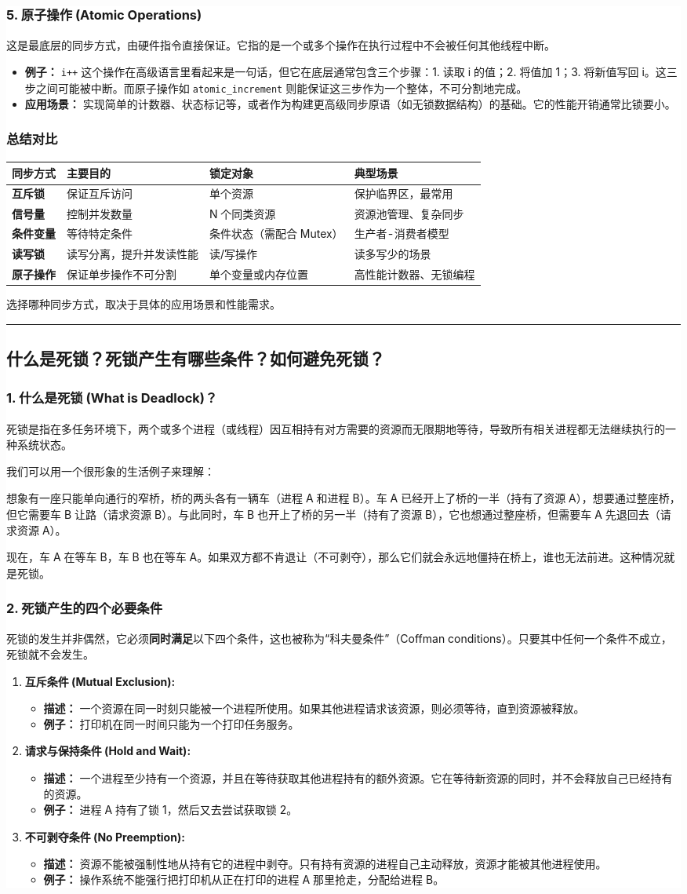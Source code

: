 ### 5. 原子操作 (Atomic Operations)

这是最底层的同步方式，由硬件指令直接保证。它指的是一个或多个操作在执行过程中不会被任何其他线程中断。

- **例子：** `i++` 这个操作在高级语言里看起来是一句话，但它在底层通常包含三个步骤：1. 读取 i 的值；2. 将值加 1；3. 将新值写回 i。这三步之间可能被中断。而原子操作如 `atomic_increment` 则能保证这三步作为一个整体，不可分割地完成。
- **应用场景：** 实现简单的计数器、状态标记等，或者作为构建更高级同步原语（如无锁数据结构）的基础。它的性能开销通常比锁要小。

### 总结对比

| 同步方式     | 主要目的                 | 锁定对象                 | 典型场景               |
| :----------- | :----------------------- | :----------------------- | :--------------------- |
| **互斥锁**   | 保证互斥访问             | 单个资源                 | 保护临界区，最常用     |
| **信号量**   | 控制并发数量             | N 个同类资源             | 资源池管理、复杂同步   |
| **条件变量** | 等待特定条件             | 条件状态（需配合 Mutex） | 生产者-消费者模型      |
| **读写锁**   | 读写分离，提升并发读性能 | 读/写操作                | 读多写少的场景         |
| **原子操作** | 保证单步操作不可分割     | 单个变量或内存位置       | 高性能计数器、无锁编程 |

选择哪种同步方式，取决于具体的应用场景和性能需求。

---

## 什么是死锁？死锁产生有哪些条件？如何避免死锁？

### 1. 什么是死锁 (What is Deadlock)？

死锁是指在多任务环境下，两个或多个进程（或线程）因互相持有对方需要的资源而无限期地等待，导致所有相关进程都无法继续执行的一种系统状态。

我们可以用一个很形象的生活例子来理解：

想象有一座只能单向通行的窄桥，桥的两头各有一辆车（进程 A 和进程 B）。车 A 已经开上了桥的一半（持有了资源 A），想要通过整座桥，但它需要车 B 让路（请求资源 B）。与此同时，车 B 也开上了桥的另一半（持有了资源 B），它也想通过整座桥，但需要车 A 先退回去（请求资源 A）。

现在，车 A 在等车 B，车 B 也在等车 A。如果双方都不肯退让（不可剥夺），那么它们就会永远地僵持在桥上，谁也无法前进。这种情况就是死锁。

### 2. 死锁产生的四个必要条件

死锁的发生并非偶然，它必须**同时满足**以下四个条件，这也被称为“科夫曼条件”（Coffman conditions）。只要其中任何一个条件不成立，死锁就不会发生。

1.  **互斥条件 (Mutual Exclusion):**

    - **描述：** 一个资源在同一时刻只能被一个进程所使用。如果其他进程请求该资源，则必须等待，直到资源被释放。
    - **例子：** 打印机在同一时间只能为一个打印任务服务。

2.  **请求与保持条件 (Hold and Wait):**

    - **描述：** 一个进程至少持有一个资源，并且在等待获取其他进程持有的额外资源。它在等待新资源的同时，并不会释放自己已经持有的资源。
    - **例子：** 进程 A 持有了锁 1，然后又去尝试获取锁 2。

3.  **不可剥夺条件 (No Preemption):**

    - **描述：** 资源不能被强制性地从持有它的进程中剥夺。只有持有资源的进程自己主动释放，资源才能被其他进程使用。
    - **例子：** 操作系统不能强行把打印机从正在打印的进程 A 那里抢走，分配给进程 B。
